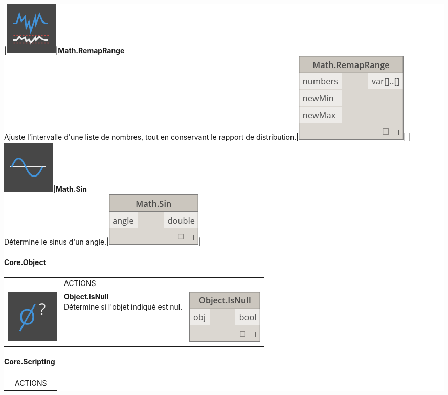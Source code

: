 |![IMAGE](images/A-2/DSCore.Math.RemapRange.Large.png)|**Math.RemapRange**<br>Ajuste l'intervalle d'une liste de nombres, tout en conservant le rapport de distribution.|![IMAGE](images/nodes/Math.RemapRange.png)|
|![IMAGE](images/A-2/DSCore.Math.Sin.Large.png)|**Math.Sin**<br>Détermine le sinus d'un angle.|![IMAGE](images/nodes/Math.Sin.png)|

#### Core.Object

||||
| -- | -- | -- |
||ACTIONS||
|![IMAGE](images/A-2/DSCore.Object.IsNull.Large.png)|**Object.IsNull**<br>Détermine si l'objet indiqué est nul.|![IMAGE](images/nodes/Object.IsNull.png)|

#### Core.Scripting

||||
| -- | -- | -- |
||ACTIONS||